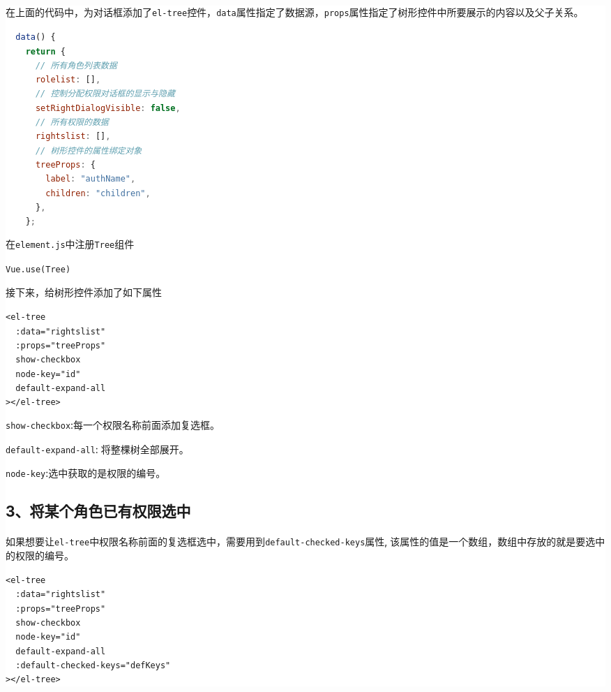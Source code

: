 在上面的代码中，为对话框添加了`el-tree`控件，`data`属性指定了数据源，`props`属性指定了树形控件中所要展示的内容以及父子关系。

```js
  data() {
    return {
      // 所有角色列表数据
      rolelist: [],
      // 控制分配权限对话框的显示与隐藏
      setRightDialogVisible: false,
      // 所有权限的数据
      rightslist: [],
      // 树形控件的属性绑定对象
      treeProps: {
        label: "authName",
        children: "children",
      },
    };
```

在`element.js`中注册`Tree`组件

```
Vue.use(Tree)
```

接下来，给树形控件添加了如下属性

```vue
<el-tree
  :data="rightslist"
  :props="treeProps"
  show-checkbox
  node-key="id"
  default-expand-all
></el-tree>
```

`show-checkbox`:每一个权限名称前面添加复选框。

`default-expand-all`: 将整棵树全部展开。

`node-key`:选中获取的是权限的编号。

## 3、将某个角色已有权限选中

如果想要让`el-tree`中权限名称前面的复选框选中，需要用到`default-checked-keys`属性, 该属性的值是一个数组，数组中存放的就是要选中的权限的编号。

```vue
<el-tree
  :data="rightslist"
  :props="treeProps"
  show-checkbox
  node-key="id"
  default-expand-all
  :default-checked-keys="defKeys"
></el-tree>
```
